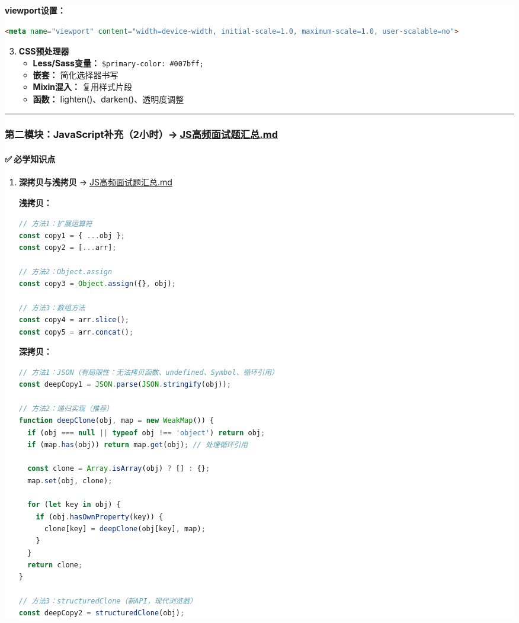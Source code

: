    **viewport设置：**
   ```html
   <meta name="viewport" content="width=device-width, initial-scale=1.0, maximum-scale=1.0, user-scalable=no">
   ```

3. **CSS预处理器**
   - **Less/Sass变量：** `$primary-color: #007bff;`
   - **嵌套：** 简化选择器书写
   - **Mixin混入：** 复用样式片段
   - **函数：** lighten()、darken()、透明度调整

---

### 第二模块：JavaScript补充（2小时）→ [JS高频面试题汇总.md](./JS高频面试题汇总.md)

#### ✅ 必学知识点

1. **深拷贝与浅拷贝** → [JS高频面试题汇总.md](./JS高频面试题汇总.md#10-深拷贝与浅拷贝-)

   **浅拷贝：**
   ```javascript
   // 方法1：扩展运算符
   const copy1 = { ...obj };
   const copy2 = [...arr];

   // 方法2：Object.assign
   const copy3 = Object.assign({}, obj);

   // 方法3：数组方法
   const copy4 = arr.slice();
   const copy5 = arr.concat();
   ```

   **深拷贝：**
   ```javascript
   // 方法1：JSON（有局限性：无法拷贝函数、undefined、Symbol、循环引用）
   const deepCopy1 = JSON.parse(JSON.stringify(obj));

   // 方法2：递归实现（推荐）
   function deepClone(obj, map = new WeakMap()) {
     if (obj === null || typeof obj !== 'object') return obj;
     if (map.has(obj)) return map.get(obj); // 处理循环引用

     const clone = Array.isArray(obj) ? [] : {};
     map.set(obj, clone);

     for (let key in obj) {
       if (obj.hasOwnProperty(key)) {
         clone[key] = deepClone(obj[key], map);
       }
     }
     return clone;
   }

   // 方法3：structuredClone（新API，现代浏览器）
   const deepCopy2 = structuredClone(obj);
   ```
